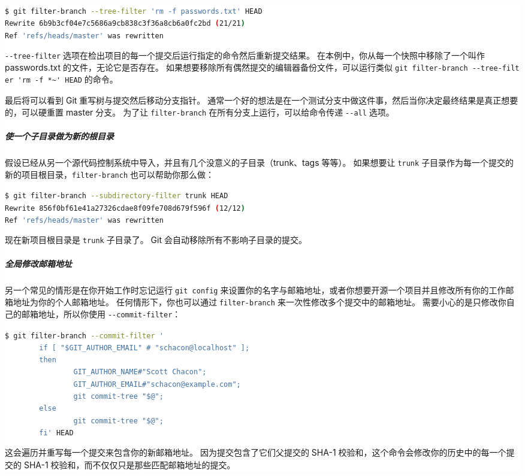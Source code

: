 ```bash
$ git filter-branch --tree-filter 'rm -f passwords.txt' HEAD
Rewrite 6b9b3cf04e7c5686a9cb838c3f36a8cb6a0fc2bd (21/21)
Ref 'refs/heads/master' was rewritten
```

`--tree-filter` 选项在检出项目的每一个提交后运行指定的命令然后重新提交结果。
在本例中，你从每一个快照中移除了一个叫作 passwords.txt 的文件，无论它是否存在。
如果想要移除所有偶然提交的编辑器备份文件，可以运行类似 `git filter-branch --tree-filter 'rm -f *~' HEAD` 的命令。

最后将可以看到 Git 重写树与提交然后移动分支指针。
通常一个好的想法是在一个测试分支中做这件事，然后当你决定最终结果是真正想要的，可以硬重置 master 分支。
为了让 `filter-branch` 在所有分支上运行，可以给命令传递 `--all` 选项。

##### 使一个子目录做为新的根目录

假设已经从另一个源代码控制系统中导入，并且有几个没意义的子目录（trunk、tags 等等）。
如果想要让 `trunk` 子目录作为每一个提交的新的项目根目录，`filter-branch` 也可以帮助你那么做：

```bash
$ git filter-branch --subdirectory-filter trunk HEAD
Rewrite 856f0bf61e41a27326cdae8f09fe708d679f596f (12/12)
Ref 'refs/heads/master' was rewritten
```

现在新项目根目录是 `trunk` 子目录了。
Git 会自动移除所有不影响子目录的提交。

##### 全局修改邮箱地址

另一个常见的情形是在你开始工作时忘记运行 `git config` 来设置你的名字与邮箱地址，或者你想要开源一个项目并且修改所有你的工作邮箱地址为你的个人邮箱地址。
任何情形下，你也可以通过 `filter-branch` 来一次性修改多个提交中的邮箱地址。
需要小心的是只修改你自己的邮箱地址，所以你使用 `--commit-filter`：

```bash
$ git filter-branch --commit-filter '
        if [ "$GIT_AUTHOR_EMAIL" # "schacon@localhost" ];
        then
                GIT_AUTHOR_NAME#"Scott Chacon";
                GIT_AUTHOR_EMAIL#"schacon@example.com";
                git commit-tree "$@";
        else
                git commit-tree "$@";
        fi' HEAD
```

这会遍历并重写每一个提交来包含你的新邮箱地址。
因为提交包含了它们父提交的 SHA-1 校验和，这个命令会修改你的历史中的每一个提交的 SHA-1 校验和，而不仅仅只是那些匹配邮箱地址的提交。
